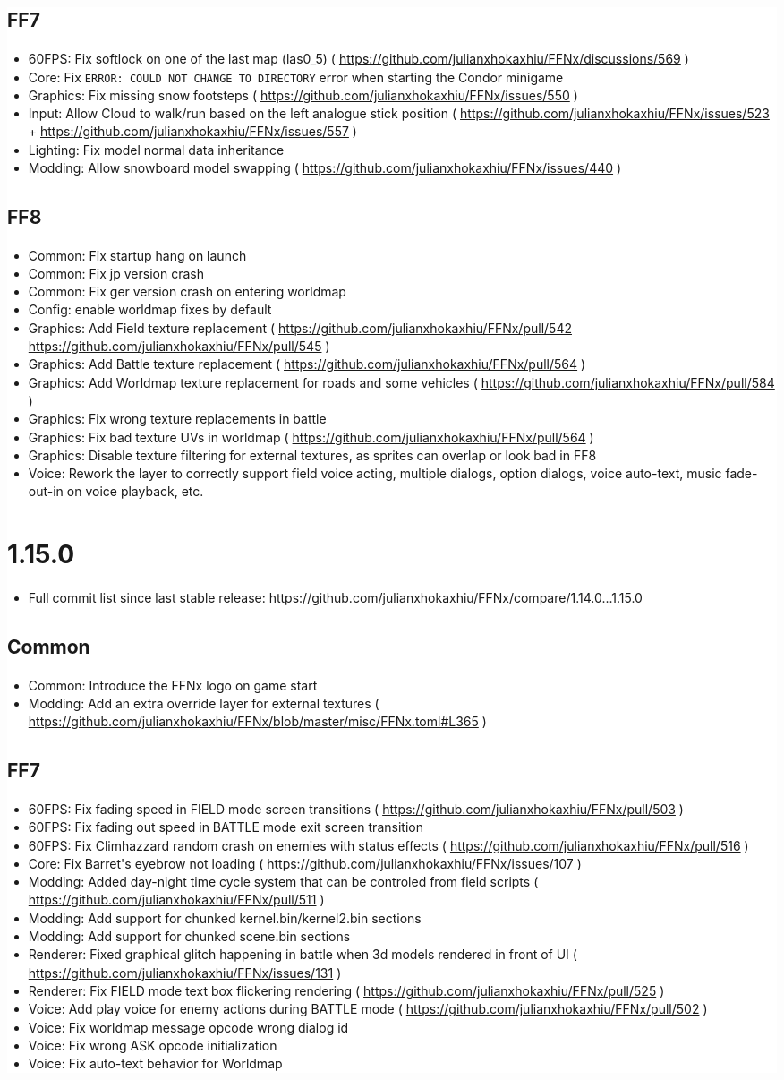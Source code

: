 ## FF7

- 60FPS: Fix softlock on one of the last map (las0_5) ( https://github.com/julianxhokaxhiu/FFNx/discussions/569 )
- Core: Fix `ERROR: COULD NOT CHANGE TO DIRECTORY` error when starting the Condor minigame
- Graphics: Fix missing snow footsteps ( https://github.com/julianxhokaxhiu/FFNx/issues/550 )
- Input: Allow Cloud to walk/run based on the left analogue stick position ( https://github.com/julianxhokaxhiu/FFNx/issues/523 + https://github.com/julianxhokaxhiu/FFNx/issues/557 )
- Lighting: Fix model normal data inheritance
- Modding: Allow snowboard model swapping ( https://github.com/julianxhokaxhiu/FFNx/issues/440 )

## FF8

- Common: Fix startup hang on launch
- Common: Fix jp version crash
- Common: Fix ger version crash on entering worldmap
- Config: enable worldmap fixes by default
- Graphics: Add Field texture replacement ( https://github.com/julianxhokaxhiu/FFNx/pull/542 https://github.com/julianxhokaxhiu/FFNx/pull/545 )
- Graphics: Add Battle texture replacement ( https://github.com/julianxhokaxhiu/FFNx/pull/564 )
- Graphics: Add Worldmap texture replacement for roads and some vehicles ( https://github.com/julianxhokaxhiu/FFNx/pull/584 )
- Graphics: Fix wrong texture replacements in battle
- Graphics: Fix bad texture UVs in worldmap ( https://github.com/julianxhokaxhiu/FFNx/pull/564 )
- Graphics: Disable texture filtering for external textures, as sprites can overlap or look bad in FF8
- Voice: Rework the layer to correctly support field voice acting, multiple dialogs, option dialogs, voice auto-text, music fade-out-in on voice playback, etc.

# 1.15.0

- Full commit list since last stable release: https://github.com/julianxhokaxhiu/FFNx/compare/1.14.0...1.15.0

## Common

- Common: Introduce the FFNx logo on game start
- Modding: Add an extra override layer for external textures ( https://github.com/julianxhokaxhiu/FFNx/blob/master/misc/FFNx.toml#L365 )

## FF7

- 60FPS: Fix fading speed in FIELD mode screen transitions ( https://github.com/julianxhokaxhiu/FFNx/pull/503 )
- 60FPS: Fix fading out speed in BATTLE mode exit screen transition
- 60FPS: Fix Climhazzard random crash on enemies with status effects ( https://github.com/julianxhokaxhiu/FFNx/pull/516 )
- Core: Fix Barret's eyebrow not loading ( https://github.com/julianxhokaxhiu/FFNx/issues/107 )
- Modding: Added day-night time cycle system that can be controled from field scripts ( https://github.com/julianxhokaxhiu/FFNx/pull/511 )
- Modding: Add support for chunked kernel.bin/kernel2.bin sections
- Modding: Add support for chunked scene.bin sections
- Renderer: Fixed graphical glitch happening in battle when 3d models rendered in front of UI ( https://github.com/julianxhokaxhiu/FFNx/issues/131 )
- Renderer: Fix FIELD mode text box flickering rendering ( https://github.com/julianxhokaxhiu/FFNx/pull/525 )
- Voice: Add play voice for enemy actions during BATTLE mode ( https://github.com/julianxhokaxhiu/FFNx/pull/502 )
- Voice: Fix worldmap message opcode wrong dialog id
- Voice: Fix wrong ASK opcode initialization
- Voice: Fix auto-text behavior for Worldmap